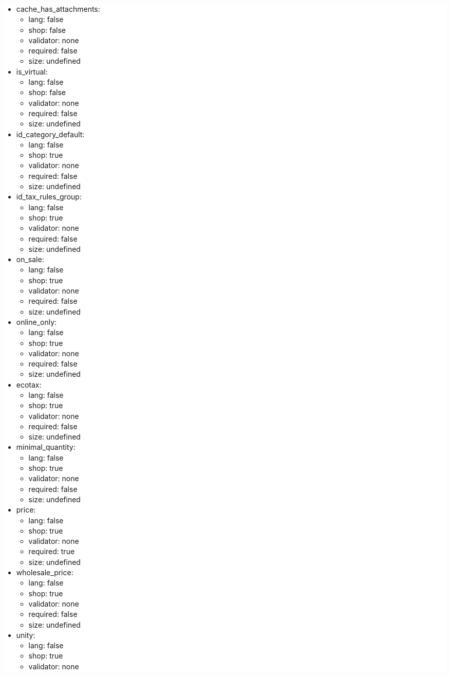  * cache_has_attachments:
    * lang: false
    * shop: false
    * validator: none
    * required: false
    * size: undefined
 * is_virtual:
    * lang: false
    * shop: false
    * validator: none
    * required: false
    * size: undefined
 * id_category_default:
    * lang: false
    * shop: true
    * validator: none
    * required: false
    * size: undefined
 * id_tax_rules_group:
    * lang: false
    * shop: true
    * validator: none
    * required: false
    * size: undefined
 * on_sale:
    * lang: false
    * shop: true
    * validator: none
    * required: false
    * size: undefined
 * online_only:
    * lang: false
    * shop: true
    * validator: none
    * required: false
    * size: undefined
 * ecotax:
    * lang: false
    * shop: true
    * validator: none
    * required: false
    * size: undefined
 * minimal_quantity:
    * lang: false
    * shop: true
    * validator: none
    * required: false
    * size: undefined
 * price:
    * lang: false
    * shop: true
    * validator: none
    * required: true
    * size: undefined
 * wholesale_price:
    * lang: false
    * shop: true
    * validator: none
    * required: false
    * size: undefined
 * unity:
    * lang: false
    * shop: true
    * validator: none